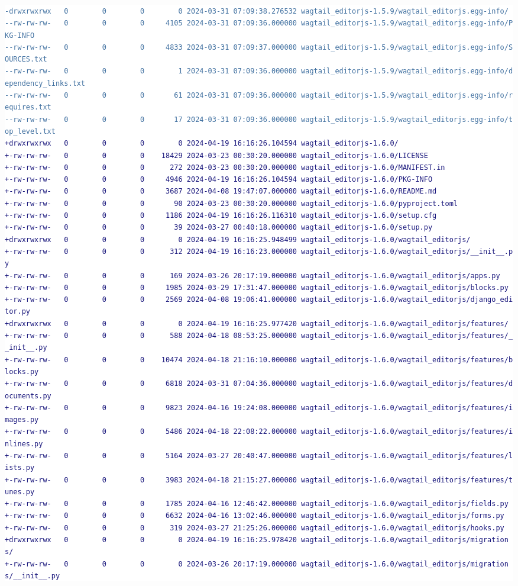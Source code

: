 ```diff
-drwxrwxrwx   0        0        0        0 2024-03-31 07:09:38.276532 wagtail_editorjs-1.5.9/wagtail_editorjs.egg-info/
--rw-rw-rw-   0        0        0     4105 2024-03-31 07:09:36.000000 wagtail_editorjs-1.5.9/wagtail_editorjs.egg-info/PKG-INFO
--rw-rw-rw-   0        0        0     4833 2024-03-31 07:09:37.000000 wagtail_editorjs-1.5.9/wagtail_editorjs.egg-info/SOURCES.txt
--rw-rw-rw-   0        0        0        1 2024-03-31 07:09:36.000000 wagtail_editorjs-1.5.9/wagtail_editorjs.egg-info/dependency_links.txt
--rw-rw-rw-   0        0        0       61 2024-03-31 07:09:36.000000 wagtail_editorjs-1.5.9/wagtail_editorjs.egg-info/requires.txt
--rw-rw-rw-   0        0        0       17 2024-03-31 07:09:36.000000 wagtail_editorjs-1.5.9/wagtail_editorjs.egg-info/top_level.txt
+drwxrwxrwx   0        0        0        0 2024-04-19 16:16:26.104594 wagtail_editorjs-1.6.0/
+-rw-rw-rw-   0        0        0    18429 2024-03-23 00:30:20.000000 wagtail_editorjs-1.6.0/LICENSE
+-rw-rw-rw-   0        0        0      272 2024-03-23 00:30:20.000000 wagtail_editorjs-1.6.0/MANIFEST.in
+-rw-rw-rw-   0        0        0     4946 2024-04-19 16:16:26.104594 wagtail_editorjs-1.6.0/PKG-INFO
+-rw-rw-rw-   0        0        0     3687 2024-04-08 19:47:07.000000 wagtail_editorjs-1.6.0/README.md
+-rw-rw-rw-   0        0        0       90 2024-03-23 00:30:20.000000 wagtail_editorjs-1.6.0/pyproject.toml
+-rw-rw-rw-   0        0        0     1186 2024-04-19 16:16:26.116310 wagtail_editorjs-1.6.0/setup.cfg
+-rw-rw-rw-   0        0        0       39 2024-03-27 00:40:18.000000 wagtail_editorjs-1.6.0/setup.py
+drwxrwxrwx   0        0        0        0 2024-04-19 16:16:25.948499 wagtail_editorjs-1.6.0/wagtail_editorjs/
+-rw-rw-rw-   0        0        0      312 2024-04-19 16:16:23.000000 wagtail_editorjs-1.6.0/wagtail_editorjs/__init__.py
+-rw-rw-rw-   0        0        0      169 2024-03-26 20:17:19.000000 wagtail_editorjs-1.6.0/wagtail_editorjs/apps.py
+-rw-rw-rw-   0        0        0     1985 2024-03-29 17:31:47.000000 wagtail_editorjs-1.6.0/wagtail_editorjs/blocks.py
+-rw-rw-rw-   0        0        0     2569 2024-04-08 19:06:41.000000 wagtail_editorjs-1.6.0/wagtail_editorjs/django_editor.py
+drwxrwxrwx   0        0        0        0 2024-04-19 16:16:25.977420 wagtail_editorjs-1.6.0/wagtail_editorjs/features/
+-rw-rw-rw-   0        0        0      588 2024-04-18 08:53:25.000000 wagtail_editorjs-1.6.0/wagtail_editorjs/features/__init__.py
+-rw-rw-rw-   0        0        0    10474 2024-04-18 21:16:10.000000 wagtail_editorjs-1.6.0/wagtail_editorjs/features/blocks.py
+-rw-rw-rw-   0        0        0     6818 2024-03-31 07:04:36.000000 wagtail_editorjs-1.6.0/wagtail_editorjs/features/documents.py
+-rw-rw-rw-   0        0        0     9823 2024-04-16 19:24:08.000000 wagtail_editorjs-1.6.0/wagtail_editorjs/features/images.py
+-rw-rw-rw-   0        0        0     5486 2024-04-18 22:08:22.000000 wagtail_editorjs-1.6.0/wagtail_editorjs/features/inlines.py
+-rw-rw-rw-   0        0        0     5164 2024-03-27 20:40:47.000000 wagtail_editorjs-1.6.0/wagtail_editorjs/features/lists.py
+-rw-rw-rw-   0        0        0     3983 2024-04-18 21:15:27.000000 wagtail_editorjs-1.6.0/wagtail_editorjs/features/tunes.py
+-rw-rw-rw-   0        0        0     1785 2024-04-16 12:46:42.000000 wagtail_editorjs-1.6.0/wagtail_editorjs/fields.py
+-rw-rw-rw-   0        0        0     6632 2024-04-16 13:02:46.000000 wagtail_editorjs-1.6.0/wagtail_editorjs/forms.py
+-rw-rw-rw-   0        0        0      319 2024-03-27 21:25:26.000000 wagtail_editorjs-1.6.0/wagtail_editorjs/hooks.py
+drwxrwxrwx   0        0        0        0 2024-04-19 16:16:25.978420 wagtail_editorjs-1.6.0/wagtail_editorjs/migrations/
+-rw-rw-rw-   0        0        0        0 2024-03-26 20:17:19.000000 wagtail_editorjs-1.6.0/wagtail_editorjs/migrations/__init__.py
```